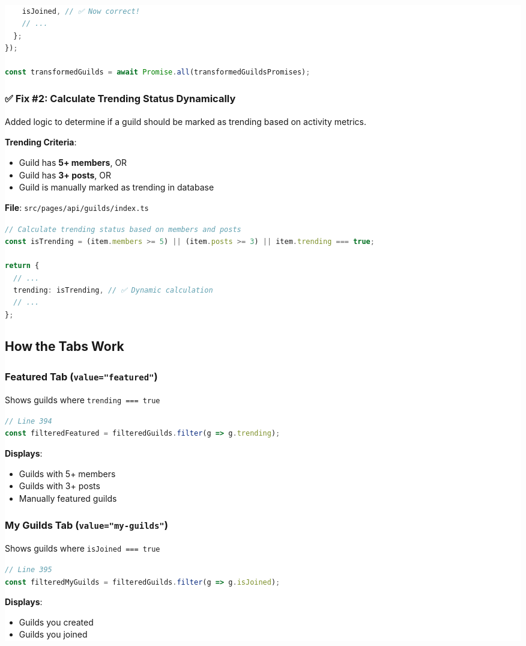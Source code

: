 ```typescript
    isJoined, // ✅ Now correct!
    // ...
  };
});

const transformedGuilds = await Promise.all(transformedGuildsPromises);
```

### ✅ Fix #2: Calculate Trending Status Dynamically

Added logic to determine if a guild should be marked as trending based on activity metrics.

**Trending Criteria**:
- Guild has **5+ members**, OR
- Guild has **3+ posts**, OR
- Guild is manually marked as trending in database

**File**: `src/pages/api/guilds/index.ts`

```typescript
// Calculate trending status based on members and posts
const isTrending = (item.members >= 5) || (item.posts >= 3) || item.trending === true;

return {
  // ...
  trending: isTrending, // ✅ Dynamic calculation
  // ...
};
```

## How the Tabs Work

### Featured Tab (`value="featured"`)
Shows guilds where `trending === true`

```typescript
// Line 394
const filteredFeatured = filteredGuilds.filter(g => g.trending);
```

**Displays**:
- Guilds with 5+ members
- Guilds with 3+ posts
- Manually featured guilds

### My Guilds Tab (`value="my-guilds"`)
Shows guilds where `isJoined === true`

```typescript
// Line 395
const filteredMyGuilds = filteredGuilds.filter(g => g.isJoined);
```

**Displays**:
- Guilds you created
- Guilds you joined
